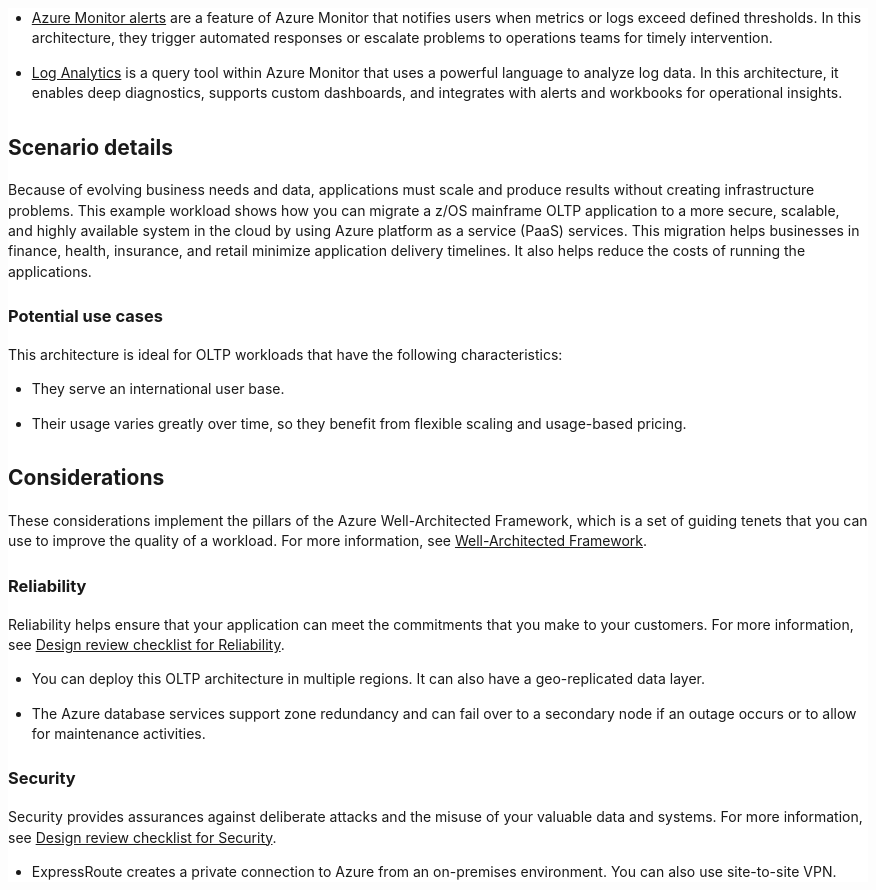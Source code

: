   - [Azure Monitor alerts](/azure/azure-monitor/alerts/alerts-metric) are a feature of Azure Monitor that notifies users when metrics or logs exceed defined thresholds. In this architecture, they trigger automated responses or escalate problems to operations teams for timely intervention.

  - [Log Analytics](/azure/well-architected/service-guides/azure-log-analytics) is a query tool within Azure Monitor that uses a powerful language to analyze log data. In this architecture, it enables deep diagnostics, supports custom dashboards, and integrates with alerts and workbooks for operational insights.

## Scenario details

Because of evolving business needs and data, applications must scale and produce results without creating infrastructure problems. This example workload shows how you can migrate a z/OS mainframe OLTP application to a more secure, scalable, and highly available system in the cloud by using Azure platform as a service (PaaS) services. This migration helps businesses in finance, health, insurance, and retail minimize application delivery timelines. It also helps reduce the costs of running the applications.

### Potential use cases

This architecture is ideal for OLTP workloads that have the following characteristics:

- They serve an international user base.

- Their usage varies greatly over time, so they benefit from flexible scaling and usage-based pricing.

## Considerations

These considerations implement the pillars of the Azure Well-Architected Framework, which is a set of guiding tenets that you can use to improve the quality of a workload. For more information, see [Well-Architected Framework](/azure/well-architected/).

### Reliability

Reliability helps ensure that your application can meet the commitments that you make to your customers. For more information, see [Design review checklist for Reliability](/azure/well-architected/reliability/checklist).

- You can deploy this OLTP architecture in multiple regions. It can also have a geo-replicated data layer.

- The Azure database services support zone redundancy and can fail over to a secondary node if an outage occurs or to allow for maintenance activities.

### Security

Security provides assurances against deliberate attacks and the misuse of your valuable data and systems. For more information, see [Design review checklist for Security](/azure/well-architected/security/checklist).

- ExpressRoute creates a private connection to Azure from an on-premises environment. You can also use site-to-site VPN.

